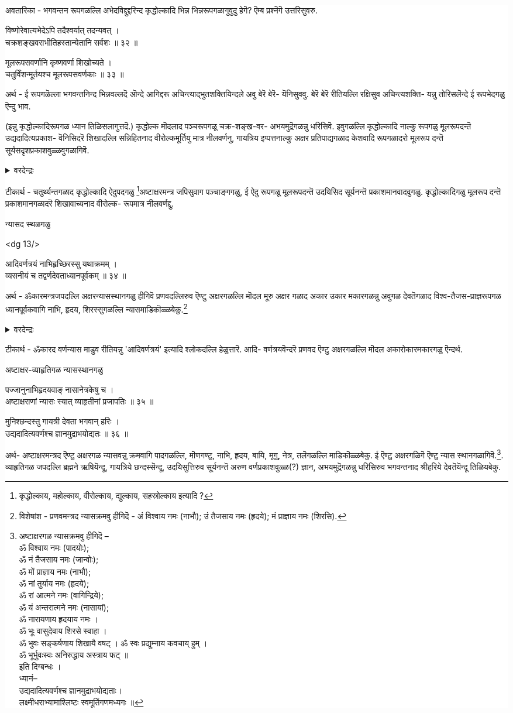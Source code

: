 अवतारिका - भगवन्तन रूपगळल्लि अभेदविद्दुद्दरिन्द कृद्धोल्कादि भिन्न भिन्नरूपगळागुवुदु हेगॆ? ऎम्ब प्रश्नॆगॆ उत्तरिसुवरु.

[^1_pg13a]: कृद्धोल्क - हिरण्याक्षादि दैत्यर मेलॆ कोपगॊण्डु किडिकारुत्तिरुव नृसिंह इवनिगॆ ई हृदय समर्पित. महोल्क - जगत्तन्ने बॆळगिसुव सूर्यनारायणनिगॆ ई शिरस्सु अर्पित. वीरोल्क - वीररॆनिसिद गरुड वाय्वादिगळन्नु प्रळयदल्लि नुङ्गुव प्रलय नरसिंहनिगॆ ई शिखॆ अर्पित. द्यूल्क - अन्तरिक्षवे मॊदलाद मेलिन लोकगळल्लिद्दु नम्मन्नु कवचदन्तॆ रक्षिसुव त्रिविक्रमनिगॆ कवचवु अर्पित. नन्न शत्रुगळन्नु हुङ्कारदिन्दले अडगिसलि. सहस्रोल्क - दिक्कु विदिक्कु मेलॆ कॆळगॆ सुत्तलू शत्रु- गळिन्द बरबहुदाद आयुधगळन्नु अनन्तकिरणगळिन्द तडॆदु रक्षिसुव नृसिंहनिगॆ नमस्कार. 

विष्णोरेवात्यभेदेऽपि तदैश्वर्यात् तदन्यवत् ।  
चक्रशङ्खवराभीतिहस्तान्येतानि सर्वशः ॥ ३२ ॥

मूलरूपसवर्णानि कृष्णवर्णा शिखोच्यते ।  
चतुर्विंशन्मूर्तयश्च मूलरूपसवर्णकाः ॥ ३३ ॥

अर्थ - ई रूपगळॆल्ला भगवन्तनिन्द भिन्नवल्लदॆ ऒन्दे आगिद्दरू अचिन्त्याद्भुतशक्तियिन्दले अवु बेरॆ बेरॆ- यॆनिसुववु. बेरॆ बेरॆ रीतियल्लि रक्षिसुव अचिन्त्यशक्ति- यन्नु तोरिसलॆन्दे ई रूपभेदगळु ऎन्दु भाव.

(इन्नु कृद्धोल्कादिरूपगळ ध्यान तिळिसलागुत्तदॆ.) कृद्धोल्क मॊदलाद पञ्चरूपगळू चक्र-शङ्ख-वर- अभयमुद्रॆगळन्नु धरिसिवॆ. इवुगळल्लि कृद्धोल्कादि नाल्कु रूपगळु मूलरूपदन्तॆ उद्यदादित्यप्रकाश- वॆनिसिदरॆ शिखादल्लि सन्निहितनाद वीरोल्कमूर्तियु मात्र नीलवर्णनु, गायत्रिय इप्पत्तनाल्कु अक्षर प्रतिपाद्यगळाद केशवादि रूपगळादरो मूलरूप दन्तॆ सूर्यसदृशप्रकाशवुळ्ळवुगळागिवॆ.

<details><summary>वरदेन्द्रः</summary></details>

टीकार्थ - चतुर्थ्यन्तगळाद कृद्धोल्कादि ऐदुपदगळु [^1_pg13]अष्टाक्षरमन्त्र जपिसुवाग पञ्चाङ्गगळु, ई ऐदु रूपगळू मूलरूपदन्तॆ उदयिसिद सूर्यनन्तॆ प्रकाशमानवादवुगळु. कृद्धोल्कादिगळु मूलरूप दन्तॆ प्रकाशमानगळादरॆ शिखावाच्यनाद वीरोल्क- रूपमात्र नीलवर्णद्दु.

न्यासद स्थळगळु

[^1_pg13]: कृद्धोल्काय, महोल्काय, वीरोल्काय, द्युल्काय, सहस्रोल्काय इत्यादि ?

<dg 13/>

आदिवर्णत्रयं नाभिहृच्छिरस्सु यथाक्रमम् ।  
व्यसनीयं च तद्वर्णदेवताध्यानपूर्वकम् ॥ ३४ ॥

अर्थ - ॐकारमन्त्रजपदल्लि अक्षरन्यासस्थानगळु हीगिवॆ प्रणवदल्लिरुव ऎण्टु अक्षरगळल्लि मॊदल मूरु अक्षर गळाद अकार उकार मकारगळन्नु अवुगळ देवतॆगळाद विश्व-तैजस-प्राज्ञरूपगळ ध्यानपूर्वकवागि नाभि, हृदय, शिरस्सुगळल्लि न्यासमाडिकॊळ्ळबेकु.[^1_pg14]

<details><summary>वरदेन्द्रः</summary></details>

टीकार्थ - ॐकारद वर्णन्यास माडुव रीतियन्नु 'आदिवर्णत्रयं' इत्यादि श्लोकदल्लि हेळुत्तारॆ. आदि- वर्णत्रयवॆन्दरॆ प्रणवद ऎण्टु अक्षरगळल्लि मॊदल अकारोकारमकारगळु ऎन्दर्थ.

अष्टाक्षर-व्याहृतिगळ न्यासस्थानगळु

पज्जानुनाभिहृदयवाङ् नासानेत्रकेषु च ।  
अष्टाक्षराणां न्यासः स्यात् व्याहृतीनां प्रजापतिः ॥ ३५ ॥

मुनिश्छन्दस्तु गायत्री देवता भगवान् हरिः ।  
उद्यदादित्यवर्णश्च ज्ञानमुद्राभयोद्यतः ॥ ३६ ॥

अर्थ- अष्टाक्षरमन्त्रद ऎण्टु अक्षरगळ न्यासवन्नु क्रमवागि पादगळल्लि, मॊणगण्टु, नाभि, हृदय, बायि, मूगु, नेत्र, तलॆगळल्लि माडिकॊळ्ळबेकु. ई ऎण्टु अक्षरगळिगॆ ऎण्टु न्यास स्थानगळागिवॆ.[^2_pg14]. व्याहृतिगळ जपदल्लि ब्रह्मने ऋषियॆन्दू, गायत्रिये छन्दस्सॆन्दू, उदयिसुत्तिरुव सूर्यनन्तॆ अरुण वर्णप्रकाशवुळ्ळ(?) ज्ञान, अभयमुद्रॆगळन्नु धरिसिरुव भगवन्तनाद श्रीहरिये देवतॆयॆन्दू तिळियबेकु.

[^1_pg14]: विशेषांश - प्रणवमन्त्रद न्यासक्रमवु हीगिदॆ - अं विश्वाय नमः (नाभौ); उं तैजसाय नमः (हृदये); मं प्राज्ञाय नमः (शिरसि). 

[^2_pg14]: 

    अष्टाक्षरगळ न्यासक्रमवु हीगिदॆ –  
    ॐ विश्वाय नमः (पादयोः);  
    ॐ नं तैजसाय नमः (जान्वोः);  
    ॐ मों प्राज्ञाय नमः (नाभौ);  
    ॐ नां तुर्याय नमः (हृदये);  
    ॐ रां आत्मने नमः (वागिन्द्रिये);  
    ॐ यं अन्तरात्मने नमः (नासायां);  
    ॐ नारायणाय हृदयाय नमः ।  
    ॐ भूः वासुदेवाय शिरसे स्वाहा ।  
    ॐ भुवः सङ्कर्षणाय शिखायै वषट् । 
    ॐ स्वः प्रद्युम्नाय कवचाय् हुम् ।  
    ॐ भूर्भुवःस्वः अनिरुद्धाय अस्त्राय फट् ॥  
    इति दिग्बन्धः ।  
    ध्यानं–  
    उद्यदादित्यवर्णश्च ज्ञानमुद्राभयोद्यताः।  
    लक्ष्मीधराभ्यामाश्लिष्टः स्वमूर्तिगणमध्यगः ॥ 

[^1_pg1]: 'यं कामये तं तमुग्रं कृणोमि । तं ब्रह्माणं तमृषिं' इत्यादि. 'मम योनिः अप्स्वन्तःसमुद्रे' – अम्भृणीसूक्त. ब्रह्मरुद्रादिवन्दितत्व सिद्धवाद मेलॆ जगद्वन्द्यत्ववु सिद्धिसिदन्तॆये. ई ब्रह्मरुद्रादिगळिगू स्वेच्छया ब्रह्मादिपदवियन्नु नीडुव लक्ष्मीदेविगू नियामक- नॆन्दु कमलापति ऎम्ब विशेषण सूचिसुत्तदॆ.
[^1_pg2]: विशेषांश -"आह" उत्तरिसिदनु ऎम्बुदरिन्द वक्तृविगॆ बेकाद हेळबेकॆम्ब इच्छॆयु (विवक्षा) इदॆयॆन्दू, 'देवः' ऎम्बुदरिन्द विवक्षितार्थतत्त्वज्ञानवू, करण- पाटववू इदॆयॆन्दू सूचिसि वक्त्रानुकूल्यविदॆयॆन्दु तिळिसलागिदॆ. विधये ब्रह्मनिगागि ऎन्दद्दरिन्द ब्रह्मदेवनु अधिकारि गळल्लि उत्तमनाद्दरिन्द तत्त्वज्ञानयोग्यतॆयॆम्ब श्रोत्रानुकूल्यवू सिद्धिसुत्तदॆ. सर्गादौ ऎन्दद्दरिन्द विरिञ्चियन्नु हॊरतु बेरॆ प्रपञ्चवे सृष्टियागिल्लवागि, ब्रह्मनु पुत्रनाद्दरिन्द वक्तुप्रीतिविषयत्ववू सूचितवागिदॆ. पृष्ट आह प्रश्निसिदाग उत्तरिसिदनु ऎम्बुदरिन्द प्रसङ्गा नुकूल्यवन्नु तिळिसिरुवरु. ब्रह्मदेवरु ज्ञानिगळादरू विशेषज्ञानक्कागि ई प्रश्नॆयागिदॆ. जानन्तोपि विशेषार्थज्ञानाय स्थापनाय च । पृच्छन्ति साधवो यस्मात् तस्मात् पृच्छसि पार्थिव ॥ (भा.ता.)
[^1_pg3]: कलातीता सप्तमाक्षरो भवति । तत्परश्चाष्टमोऽक्षरो भवति' - तारोपनिषत्
[^1_pg5]: विशेषांश - क्षकारवु नृसिंहनन्नु तिळिसुत्तदॆ. क्ष ऎम्बुदु क +ष गळ योगदिन्द आगिद्दु ककारवु काडिनल्लि वासिसुव काननराजनाद सिंहवन्नु हेळिदरॆ षकारवु पुरुषनन्नु हेळुत्ता सिंह + पुरुषर संयोगवन्ने क्षकारवु सूचिसुत्तदॆ.
[^1_pg6]: विशेषांश - वसुधेन्द्ररु अकार, उकार, मकार, बिन्दु, नादवॆन्दु; बिन्दुवु नाल्कनॆ अक्षरवागियू, नादवु ऐदनॆ अक्षरवागियू हेळिद्दारॆ. राघवेन्द्ररू सह नादवन्ने मॊदलु हेळिद्दारॆ. इदक्कॆ माण्डूकोपनिषत्तिन समाख्यॆ इदॆ. श्रीमदाचार्यरू सह 'बिन्दुर्वक्त्यनिरुद्धकम्, प्रद्युम्नादीन् नादपूर्वाः' ऎन्दु बिन्दुवन्ने मॊदलु हेळिद्दारॆ. इदन्ने बळसिकॊण्डिरुवन्तिदॆ.
[^1_pg7]: विशेषांश - ई श्लोकक्कॆ इन्नॊन्दु रीतिय व्याख्यानवू इदॆ. "नारायणाष्टाक्षरदिन्द हागु मूरुबारि उच्चरिसिद व्याहृति हागू पुनः इन्नॊन्दु बारि उच्चरिसिद व्याहृतियिन्द (8+4+4+4+4 =24) गायत्रियु उत्पन्नवागुत्तदॆ" ऎन्दु.
[^1_pg9]: - 
[^1_pg10]: (क्रमवागि 25,26,27ने श्लोकगळल्लि वामोच्चकरे = मेलिन ऎडकैय्यल्लि ; वामाधःकर=कॆळगिन ऎडकैय्यल्लि; दक्षाधःकरे = कॆळगिन बलकैय्यल्लि ऎम्बुदागि)
[^1_pg11]: विशेषांश - चतुर्विंशतिरूपगळ विवरणॆयु अग्नि पुराणदल्लियू, स्कान्दपुराणद काशीखण्डदल्लियू, वादिराजर चतुर्विंशतिस्तोत्रदल्लियू,कृष्णाचार्यर स्मृतिमुक्तावळियल्लू नोडबहुदागिदॆ. तन्त्रसारदल्लिरुव लक्षणवादरो अग्निपुराणदिन्द आचार्यरु स्वीकरिसिरुवन्तिदॆ. पञ्चरात्रागमदल्लियू इदर उल्लेख बन्दिदॆ. 